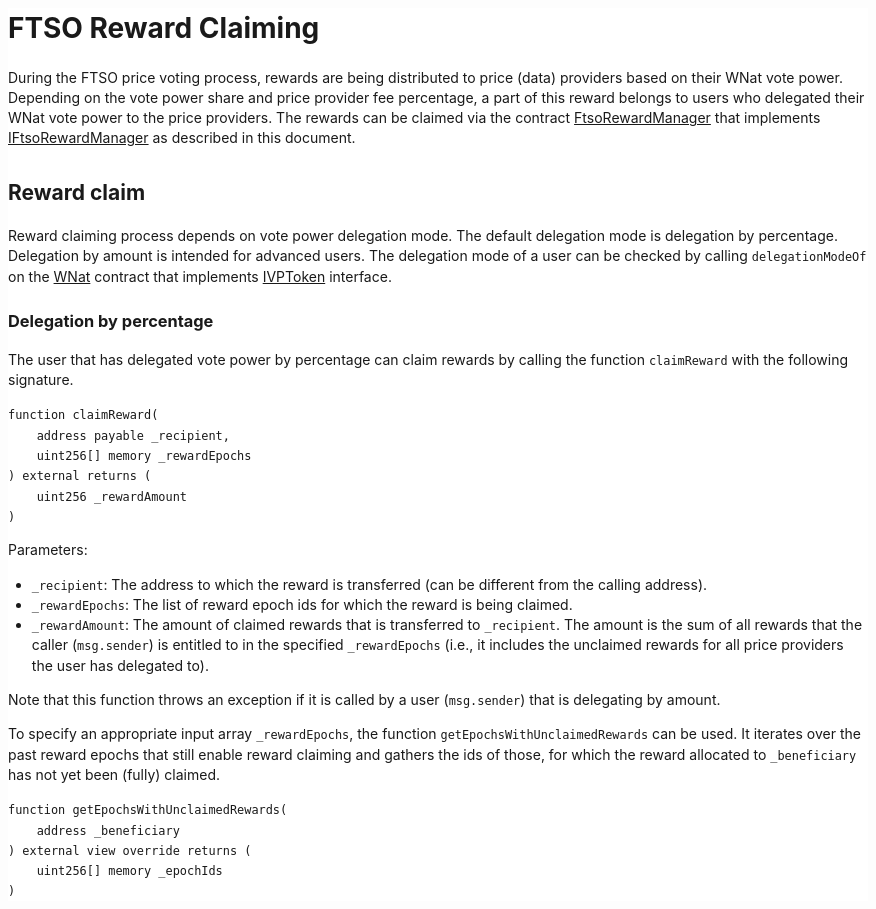 # FTSO Reward Claiming

During the FTSO price voting process, rewards are being distributed to price (data) providers based on their WNat vote power. Depending on the vote power share and price provider fee percentage, a part of this reward belongs to users who delegated their WNat vote power to the price providers. The rewards can be claimed via the contract [FtsoRewardManager](../../contracts/ftso/implementation/FtsoRewardManager.sol) that implements [IFtsoRewardManager](../../contracts/userInterfaces/IFtsoRewardManager.sol) as described in this document.

## Reward claim

Reward claiming process depends on vote power delegation mode. The default delegation mode is delegation by percentage. Delegation by amount is intended for advanced users. The delegation mode of a user can be checked by calling `delegationModeOf` on the [WNat](../../contracts/token/implementation/WNat.sol) contract that implements [IVPToken](../../contracts/userInterfaces/IVPToken.sol) interface.

### Delegation by percentage

The user that has delegated vote power by percentage can claim rewards by calling the function `claimReward` with the following signature.

```
function claimReward(
    address payable _recipient,
    uint256[] memory _rewardEpochs
) external returns (
  	uint256 _rewardAmount
)
```

Parameters:
- `_recipient`: The address to which the reward is transferred (can be different from the calling address).
- `_rewardEpochs`: The list of reward epoch ids for which the reward is being claimed.
- `_rewardAmount`: The amount of claimed rewards that is transferred to `_recipient`. The amount is the sum of all rewards that the caller (`msg.sender`) is entitled to in the specified `_rewardEpochs` (i.e., it includes the unclaimed rewards for all price providers the user has delegated to).

Note that this function throws an exception if it is called by a user (`msg.sender`) that is delegating by amount.

To specify an appropriate input array `_rewardEpochs`, the function `getEpochsWithUnclaimedRewards` can be used. It iterates over the past reward epochs that still enable reward claiming and gathers the ids of those, for which the reward allocated to `_beneficiary` has not yet been (fully) claimed.

```
function getEpochsWithUnclaimedRewards(
    address _beneficiary
) external view override returns (
    uint256[] memory _epochIds
)
```
